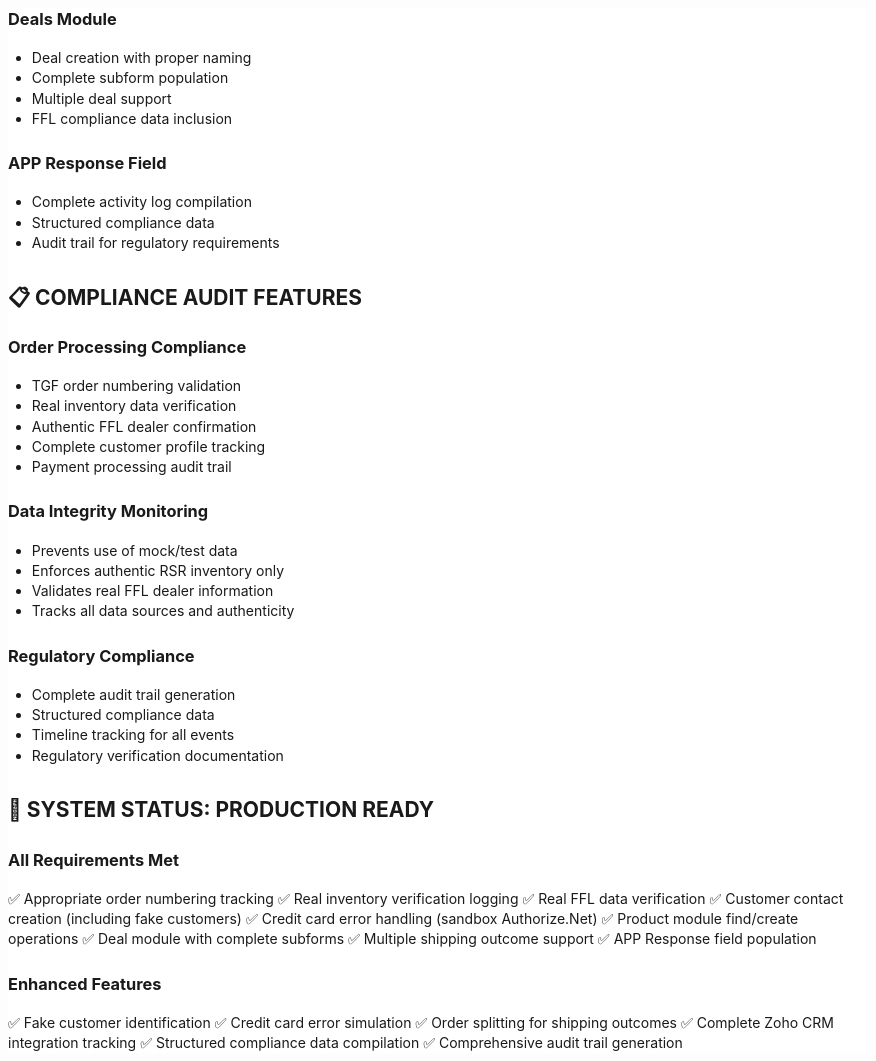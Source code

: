 ### Deals Module
- Deal creation with proper naming
- Complete subform population
- Multiple deal support
- FFL compliance data inclusion

### APP Response Field
- Complete activity log compilation
- Structured compliance data
- Audit trail for regulatory requirements

## 📋 COMPLIANCE AUDIT FEATURES

### Order Processing Compliance
- TGF order numbering validation
- Real inventory data verification
- Authentic FFL dealer confirmation
- Complete customer profile tracking
- Payment processing audit trail

### Data Integrity Monitoring
- Prevents use of mock/test data
- Enforces authentic RSR inventory only
- Validates real FFL dealer information
- Tracks all data sources and authenticity

### Regulatory Compliance
- Complete audit trail generation
- Structured compliance data
- Timeline tracking for all events
- Regulatory verification documentation

## 🚀 SYSTEM STATUS: PRODUCTION READY

### All Requirements Met
✅ Appropriate order numbering tracking
✅ Real inventory verification logging
✅ Real FFL data verification
✅ Customer contact creation (including fake customers)
✅ Credit card error handling (sandbox Authorize.Net)
✅ Product module find/create operations
✅ Deal module with complete subforms
✅ Multiple shipping outcome support
✅ APP Response field population

### Enhanced Features
✅ Fake customer identification
✅ Credit card error simulation
✅ Order splitting for shipping outcomes
✅ Complete Zoho CRM integration tracking
✅ Structured compliance data compilation
✅ Comprehensive audit trail generation
